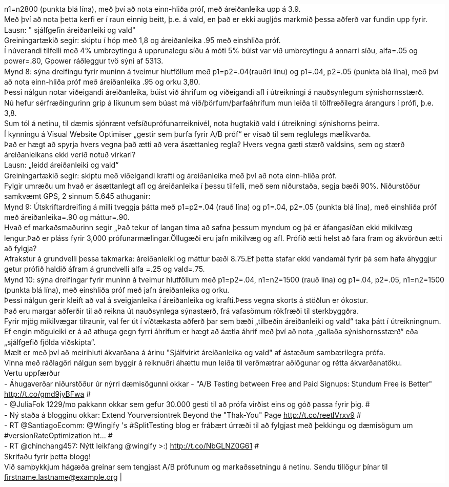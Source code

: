 n1=n2800 (punkta blá lína), með því að nota einn-hliða próf, með áreiðanleika upp á 3.9.<br/>Með því að nota þetta kerfi er í raun einnig beitt, þ.e. á vald, en það er ekki augljós markmið þessa aðferð var fundin upp fyrir.<br/>Lausn: " sjálfgefin áreiðanleiki og vald"<br/>Greiningartækið segir: skiptu í hóp með 1,8 og áreiðanleika .95 með einshliða próf.<br/>Í núverandi tilfelli með 4% umbreytingu á upprunalegu síðu á móti 5% búist var við umbreytingu á annarri síðu, alfa=.05 og power=.80, Gpower ráðleggur tvö sýni af 5313.<br/>Mynd 8: sýna dreifingu fyrir muninn á tveimur hlutföllum með p1=p2=.04(rauðri línu) og p1=.04, p2=.05 (punkta blá lína), með því að nota einn-hliða próf með áreiðanleika .95 og orku 3,80.<br/>Þessi nálgun notar viðeigandi áreiðanleika, búist við áhrifum og viðeigandi afl í útreikningi á nauðsynlegum sýnishornsstærð.<br/>Nú hefur sérfræðingurinn grip á líkunum sem búast má við/þörfum/þarfaáhrifum mun leiða til tölfræðilegra árangurs í prófi, þ.e. 3,8.<br/>Sum tól á netinu, til dæmis sjónrænt vefsíðuprófunarreiknivél, nota hugtakið vald í útreikningi sýnishorns þeirra.<br/>Í kynningu á Visual Website Optimiser „gestir sem þurfa fyrir A/B próf“ er vísað til sem reglulegs mælikvarða.<br/>Það er hægt að spyrja hvers vegna það ætti að vera ásættanleg regla? Hvers vegna gæti stærð valdsins, sem og stærð áreiðanleikans ekki verið notuð virkari?<br/>Lausn: „leidd áreiðanleiki og vald“<br/>Greiningartækið segir: skiptu með viðeigandi krafti og áreiðanleika með því að nota einn-hliða próf.<br/>Fylgir umræðu um hvað er ásættanlegt afl og áreiðanleika í þessu tilfelli, með sem niðurstaða, segja bæði 90%. Niðurstöður samkvæmt GPS, 2 sinnum 5.645 athuganir:<br/>Mynd 9: Útskriftardreifing á milli tveggja þátta með p1=p2=.04 (rauð lína) og p1=.04, p2=.05 (punkta blá lína), með einshliða próf með áreiðanleika=.90 og máttur=.90.<br/>Hvað ef markaðsmaðurinn segir „Það tekur of langan tíma að safna þessum myndum og þá er áfangasíðan ekki mikilvæg lengur.Það er pláss fyrir 3,000 prófunarmælingar.Öllugæði eru jafn mikilvæg og afl. Prófið ætti helst að fara fram og ákvörðun ætti að fylgja?<br/>Afrakstur á grundvelli þessa takmarka: áreiðanleiki og máttur bæði 8.75.Ef þetta stafar ekki vandamál fyrir þá sem hafa áhyggjur getur prófið haldið áfram á grundvelli alfa =.25 og vald=.75.<br/>Mynd 10: sýna dreifingar fyrir muninn á tveimur hlutföllum með p1=p2=.04, n1=n2=1500 (rauð lína) og p1=.04, p2=.05, n1=n2=1500 (punkta blá lína), með einshliða próf með jafn áreiðanleika og orku.<br/>Þessi nálgun gerir kleift að val á sveigjanleika í áreiðanleika og krafti.Þess vegna skorts á stöðlun er ókostur.<br/>Það eru margar aðferðir til að reikna út nauðsynlega sýnastærð, frá vafasömum rökfræði til sterkbyggðra.<br/>Fyrir mjög mikilvægar tilraunir, val fer út í víðtækasta aðferð þar sem bæði „tilbeðin áreiðanleiki og vald“ taka þátt í útreikningnum. Ef engin möguleiki er á að athuga gegn fyrri áhrifum er hægt að áætla áhrif með því að nota „gallaða sýnishornsstærð“ eða „sjálfgefið fjölda viðskipta“.<br/>Mælt er með því að meirihluti ákvarðana á árinu "Sjálfvirkt áreiðanleika og vald" af ástæðum sambærilegra prófa.<br/>Vinna með ráðlagðri nálgun sem byggir á reiknuðri áhættu mun leiða til verðmætrar aðlögunar og rétta ákvarðanatöku.<br/>Vertu uppfærður<br/>- Áhugaverðar niðurstöður úr nýrri dæmisögunni okkar - "A/B Testing between Free and Paid Signups: Stundum Free is Better" http://t.co/gmd9jyBFwa #<br/>- @JuliaFok 1229/mo pakkann okkar sem gefur 30.000 gesti til að prófa virðist eins og góð passa fyrir þig. #<br/>- Ný staða á blogginu okkar: Extend Yourversiontrek Beyond the "Thak-You" Page http://t.co/reetlVrxv9 #<br/>- RT @SantiagoEcomm: @Wingify 's #SplitTesting blog er frábært úrræði til að fylgjast með þekkingu og dæmisögum um #versionRateOptimization ht... #<br/>- RT @chinchang457: Nýtt leikfang @wingify >:) http://t.co/NbGLNZ0G61 #<br/>Skrifaðu fyrir þetta blogg!<br/>Við samþykkjum hágæða greinar sem tengjast A/B prófunum og markaðssetningu á netinu. Sendu tillögur þínar til firstname.lastname@example.org |